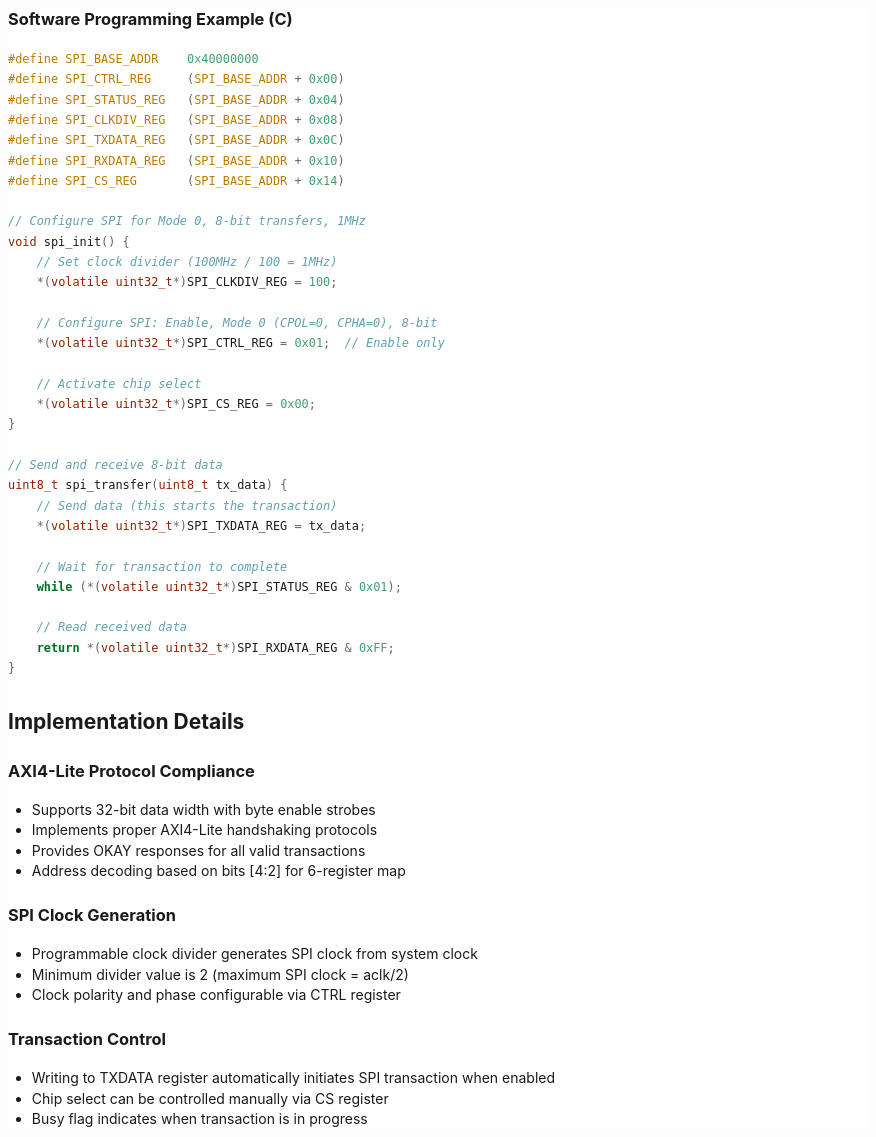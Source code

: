 ### Software Programming Example (C)

```c
#define SPI_BASE_ADDR    0x40000000
#define SPI_CTRL_REG     (SPI_BASE_ADDR + 0x00)
#define SPI_STATUS_REG   (SPI_BASE_ADDR + 0x04)
#define SPI_CLKDIV_REG   (SPI_BASE_ADDR + 0x08)
#define SPI_TXDATA_REG   (SPI_BASE_ADDR + 0x0C)
#define SPI_RXDATA_REG   (SPI_BASE_ADDR + 0x10)
#define SPI_CS_REG       (SPI_BASE_ADDR + 0x14)

// Configure SPI for Mode 0, 8-bit transfers, 1MHz
void spi_init() {
    // Set clock divider (100MHz / 100 = 1MHz)
    *(volatile uint32_t*)SPI_CLKDIV_REG = 100;
    
    // Configure SPI: Enable, Mode 0 (CPOL=0, CPHA=0), 8-bit
    *(volatile uint32_t*)SPI_CTRL_REG = 0x01;  // Enable only
    
    // Activate chip select
    *(volatile uint32_t*)SPI_CS_REG = 0x00;
}

// Send and receive 8-bit data
uint8_t spi_transfer(uint8_t tx_data) {
    // Send data (this starts the transaction)
    *(volatile uint32_t*)SPI_TXDATA_REG = tx_data;
    
    // Wait for transaction to complete
    while (*(volatile uint32_t*)SPI_STATUS_REG & 0x01);
    
    // Read received data
    return *(volatile uint32_t*)SPI_RXDATA_REG & 0xFF;
}
```

## Implementation Details

### AXI4-Lite Protocol Compliance
- Supports 32-bit data width with byte enable strobes
- Implements proper AXI4-Lite handshaking protocols
- Provides OKAY responses for all valid transactions
- Address decoding based on bits [4:2] for 6-register map

### SPI Clock Generation
- Programmable clock divider generates SPI clock from system clock
- Minimum divider value is 2 (maximum SPI clock = aclk/2)
- Clock polarity and phase configurable via CTRL register

### Transaction Control
- Writing to TXDATA register automatically initiates SPI transaction when enabled
- Chip select can be controlled manually via CS register
- Busy flag indicates when transaction is in progress
